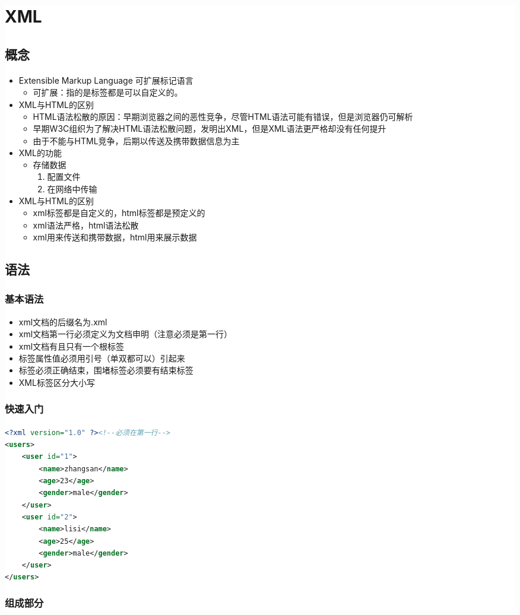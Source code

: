 # XML

## 概念

- Extensible Markup Language 可扩展标记语言
  - 可扩展：指的是标签都是可以自定义的。
- XML与HTML的区别
  - HTML语法松散的原因：早期浏览器之间的恶性竞争，尽管HTML语法可能有错误，但是浏览器仍可解析
  - 早期W3C组织为了解决HTML语法松散问题，发明出XML，但是XML语法更严格却没有任何提升
  - 由于不能与HTML竞争，后期以传送及携带数据信息为主
- XML的功能
  - 存储数据
    1. 配置文件
    2. 在网络中传输
- XML与HTML的区别
  - xml标签都是自定义的，html标签都是预定义的
  - xml语法严格，html语法松散
  - xml用来传送和携带数据，html用来展示数据

## 语法

### 基本语法

- xml文档的后缀名为.xml
- xml文档第一行必须定义为文档申明（注意必须是第一行）
- xml文档有且只有一个根标签
- 标签属性值必须用引号（单双都可以）引起来
- 标签必须正确结束，围堵标签必须要有结束标签
- XML标签区分大小写

### 快速入门

```xml
<?xml version="1.0" ?><!--必须在第一行-->
<users>
    <user id="1">
        <name>zhangsan</name>
        <age>23</age>
        <gender>male</gender>
    </user>
    <user id="2">
        <name>lisi</name>
        <age>25</age>
        <gender>male</gender>
    </user>
</users>
```

### 组成部分
